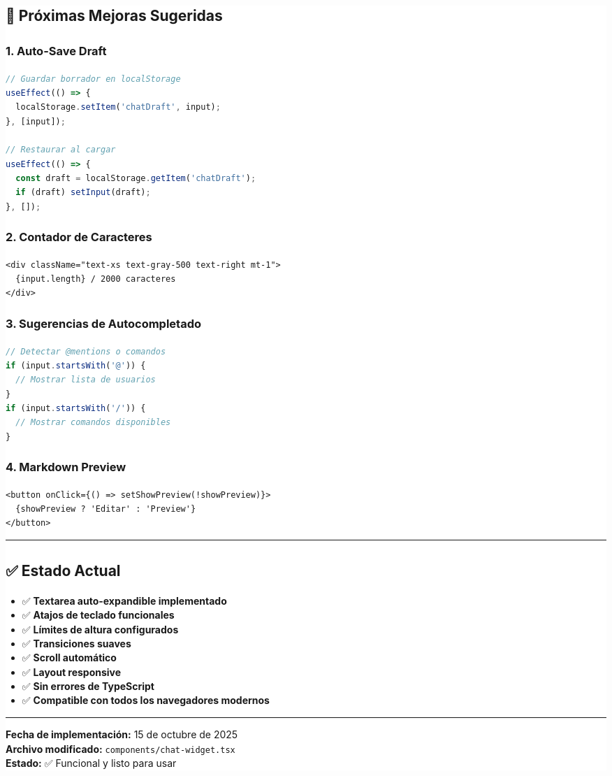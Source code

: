 ## 🚀 Próximas Mejoras Sugeridas

### 1. **Auto-Save Draft**
```typescript
// Guardar borrador en localStorage
useEffect(() => {
  localStorage.setItem('chatDraft', input);
}, [input]);

// Restaurar al cargar
useEffect(() => {
  const draft = localStorage.getItem('chatDraft');
  if (draft) setInput(draft);
}, []);
```

### 2. **Contador de Caracteres**
```tsx
<div className="text-xs text-gray-500 text-right mt-1">
  {input.length} / 2000 caracteres
</div>
```

### 3. **Sugerencias de Autocompletado**
```typescript
// Detectar @mentions o comandos
if (input.startsWith('@')) {
  // Mostrar lista de usuarios
}
if (input.startsWith('/')) {
  // Mostrar comandos disponibles
}
```

### 4. **Markdown Preview**
```tsx
<button onClick={() => setShowPreview(!showPreview)}>
  {showPreview ? 'Editar' : 'Preview'}
</button>
```

---

## ✅ Estado Actual

- ✅ **Textarea auto-expandible implementado**
- ✅ **Atajos de teclado funcionales**
- ✅ **Límites de altura configurados**
- ✅ **Transiciones suaves**
- ✅ **Scroll automático**
- ✅ **Layout responsive**
- ✅ **Sin errores de TypeScript**
- ✅ **Compatible con todos los navegadores modernos**

---

**Fecha de implementación:** 15 de octubre de 2025  
**Archivo modificado:** `components/chat-widget.tsx`  
**Estado:** ✅ Funcional y listo para usar

